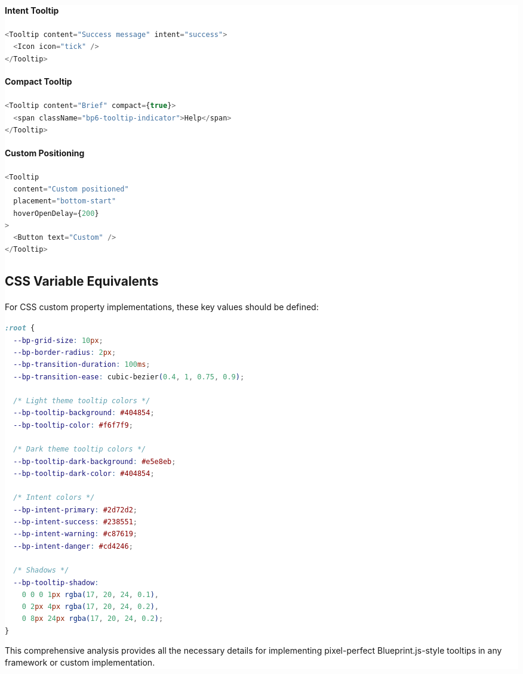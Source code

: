 #### Intent Tooltip
```typescript
<Tooltip content="Success message" intent="success">
  <Icon icon="tick" />
</Tooltip>
```

#### Compact Tooltip
```typescript
<Tooltip content="Brief" compact={true}>
  <span className="bp6-tooltip-indicator">Help</span>
</Tooltip>
```

#### Custom Positioning
```typescript
<Tooltip 
  content="Custom positioned" 
  placement="bottom-start"
  hoverOpenDelay={200}
>
  <Button text="Custom" />
</Tooltip>
```

## CSS Variable Equivalents

For CSS custom property implementations, these key values should be defined:

```css
:root {
  --bp-grid-size: 10px;
  --bp-border-radius: 2px;
  --bp-transition-duration: 100ms;
  --bp-transition-ease: cubic-bezier(0.4, 1, 0.75, 0.9);
  
  /* Light theme tooltip colors */
  --bp-tooltip-background: #404854;
  --bp-tooltip-color: #f6f7f9;
  
  /* Dark theme tooltip colors */  
  --bp-tooltip-dark-background: #e5e8eb;
  --bp-tooltip-dark-color: #404854;
  
  /* Intent colors */
  --bp-intent-primary: #2d72d2;
  --bp-intent-success: #238551;
  --bp-intent-warning: #c87619;  
  --bp-intent-danger: #cd4246;
  
  /* Shadows */
  --bp-tooltip-shadow: 
    0 0 0 1px rgba(17, 20, 24, 0.1),
    0 2px 4px rgba(17, 20, 24, 0.2),
    0 8px 24px rgba(17, 20, 24, 0.2);
}
```

This comprehensive analysis provides all the necessary details for implementing pixel-perfect Blueprint.js-style tooltips in any framework or custom implementation.